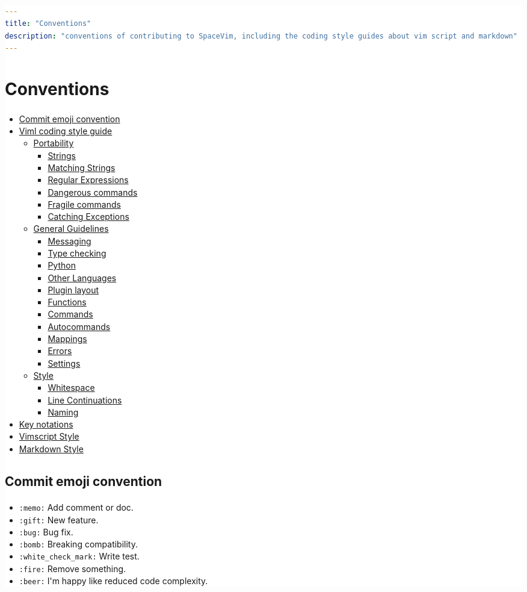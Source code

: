 ```yaml
---
title: "Conventions"
description: "conventions of contributing to SpaceVim, including the coding style guides about vim script and markdown"
---
```


# Conventions



- [Commit emoji convention](#commit-emoji-convention)
- [Viml coding style guide](#viml-coding-style-guide)
  - [Portability](#portability)
    - [Strings](#strings)
    - [Matching Strings](#matching-strings)
    - [Regular Expressions](#regular-expressions)
    - [Dangerous commands](#dangerous-commands)
    - [Fragile commands](#fragile-commands)
    - [Catching Exceptions](#catching-exceptions)
  - [General Guidelines](#general-guidelines)
    - [Messaging](#messaging)
    - [Type checking](#type-checking)
    - [Python](#python)
    - [Other Languages](#other-languages)
    - [Plugin layout](#plugin-layout)
    - [Functions](#functions)
    - [Commands](#commands)
    - [Autocommands](#autocommands)
    - [Mappings](#mappings)
    - [Errors](#errors)
    - [Settings](#settings)
  - [Style](#style)
    - [Whitespace](#whitespace)
    - [Line Continuations](#line-continuations)
    - [Naming](#naming)
- [Key notations](#key-notations)
- [Vimscript Style](#vimscript-style)
- [Markdown Style](#markdown-style)



## Commit emoji convention

- `:memo:` Add comment or doc.
- `:gift:` New feature.
- `:bug:` Bug fix.
- `:bomb:` Breaking compatibility.
- `:white_check_mark:` Write test.
- `:fire:` Remove something.
- `:beer:` I'm happy like reduced code complexity.
